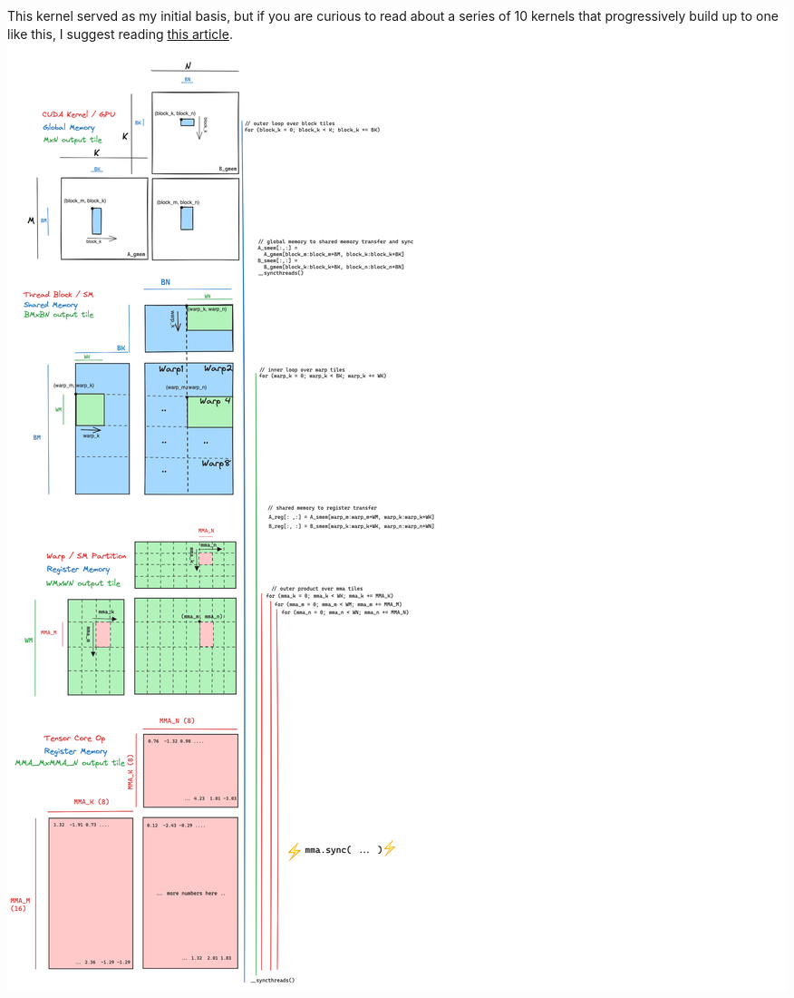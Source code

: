 This kernel served as my initial basis, but if you are curious to read about a series of 10 kernels that progressively build up to one like this, I suggest reading [this article](https://siboehm.com/articles/22/CUDA-MMM).

![tiling](/images/my_tiles_2.png)
